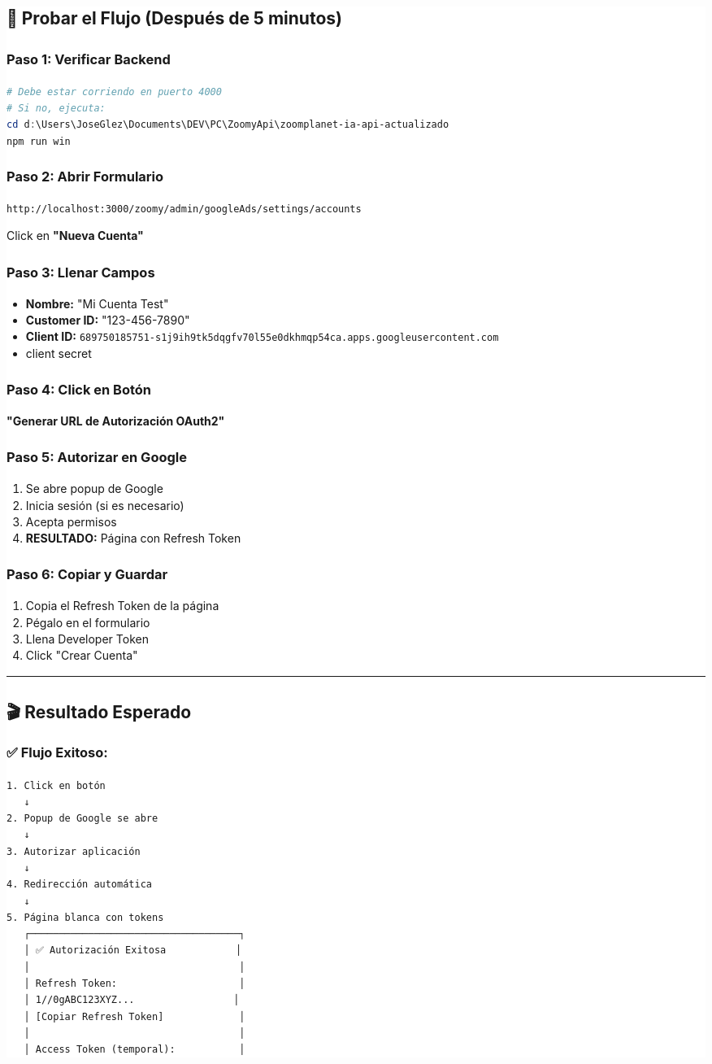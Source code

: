 
## 🧪 Probar el Flujo (Después de 5 minutos)

### Paso 1: Verificar Backend
```powershell
# Debe estar corriendo en puerto 4000
# Si no, ejecuta:
cd d:\Users\JoseGlez\Documents\DEV\PC\ZoomyApi\zoomplanet-ia-api-actualizado
npm run win
```

### Paso 2: Abrir Formulario
```
http://localhost:3000/zoomy/admin/googleAds/settings/accounts
```
Click en **"Nueva Cuenta"**

### Paso 3: Llenar Campos
- **Nombre:** "Mi Cuenta Test"
- **Customer ID:** "123-456-7890"
- **Client ID:** `689750185751-s1j9ih9tk5dqgfv70l55e0dkhmqp54ca.apps.googleusercontent.com`
- client secret

### Paso 4: Click en Botón
**"Generar URL de Autorización OAuth2"**

### Paso 5: Autorizar en Google
1. Se abre popup de Google
2. Inicia sesión (si es necesario)
3. Acepta permisos
4. **RESULTADO:** Página con Refresh Token

### Paso 6: Copiar y Guardar
1. Copia el Refresh Token de la página
2. Pégalo en el formulario
3. Llena Developer Token
4. Click "Crear Cuenta"

---

## 🎬 Resultado Esperado

### ✅ Flujo Exitoso:

```
1. Click en botón
   ↓
2. Popup de Google se abre
   ↓
3. Autorizar aplicación
   ↓
4. Redirección automática
   ↓
5. Página blanca con tokens
   ┌────────────────────────────────────┐
   │ ✅ Autorización Exitosa            │
   │                                    │
   │ Refresh Token:                     │
   │ 1//0gABC123XYZ...                 │
   │ [Copiar Refresh Token]             │
   │                                    │
   │ Access Token (temporal):           │
```